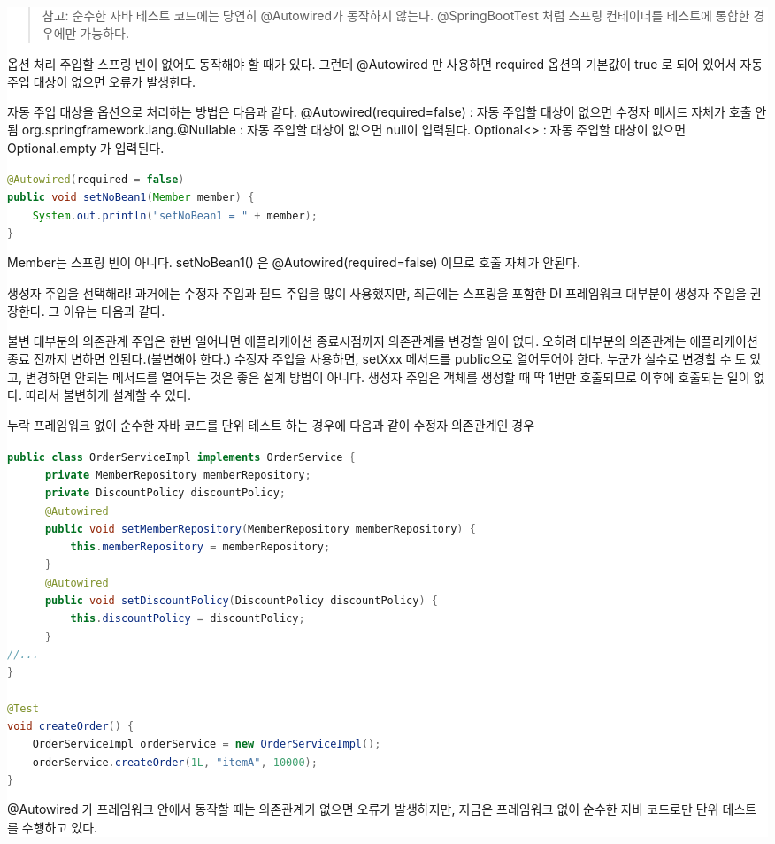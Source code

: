 
> 참고: 순수한 자바 테스트 코드에는 당연히 @Autowired가 동작하지 않는다. @SpringBootTest 처럼 스프링 컨테이너를 테스트에 통합한 경우에만 가능하다.

옵션 처리
주입할 스프링 빈이 없어도 동작해야 할 때가 있다.
그런데 @Autowired 만 사용하면 required 옵션의 기본값이 true 로 되어 있어서 자동 주입 대상이 없으면 오류가 발생한다.

자동 주입 대상을 옵션으로 처리하는 방법은 다음과 같다.
@Autowired(required=false) : 자동 주입할 대상이 없으면 수정자 메서드 자체가 호출 안됨 
org.springframework.lang.@Nullable : 자동 주입할 대상이 없으면 null이 입력된다. 
Optional<> : 자동 주입할 대상이 없으면 Optional.empty 가 입력된다.

```java
@Autowired(required = false)
public void setNoBean1(Member member) {
    System.out.println("setNoBean1 = " + member);
}
```

Member는 스프링 빈이 아니다.
setNoBean1() 은 @Autowired(required=false) 이므로 호출 자체가 안된다.

생성자 주입을 선택해라!
과거에는 수정자 주입과 필드 주입을 많이 사용했지만, 최근에는 스프링을 포함한 DI 프레임워크 대부분이
생성자 주입을 권장한다. 그 이유는 다음과 같다.

불변
대부분의 의존관계 주입은 한번 일어나면 애플리케이션 종료시점까지 의존관계를 변경할 일이 없다. 오히려 대부분의 의존관계는 애플리케이션 종료 전까지 변하면 안된다.(불변해야 한다.)
수정자 주입을 사용하면, setXxx 메서드를 public으로 열어두어야 한다.
누군가 실수로 변경할 수 도 있고, 변경하면 안되는 메서드를 열어두는 것은 좋은 설계 방법이 아니다. 생성자 주입은 객체를 생성할 때 딱 1번만 호출되므로 이후에 호출되는 일이 없다. 따라서 불변하게 설계할 수 있다.


누락
프레임워크 없이 순수한 자바 코드를 단위 테스트 하는 경우에 다음과 같이 수정자 의존관계인 경우
```java
public class OrderServiceImpl implements OrderService {
      private MemberRepository memberRepository;
      private DiscountPolicy discountPolicy;
      @Autowired
      public void setMemberRepository(MemberRepository memberRepository) {
          this.memberRepository = memberRepository;
      }
      @Autowired
      public void setDiscountPolicy(DiscountPolicy discountPolicy) {
          this.discountPolicy = discountPolicy;
      }
//...
}

@Test
void createOrder() {
    OrderServiceImpl orderService = new OrderServiceImpl();
    orderService.createOrder(1L, "itemA", 10000);
}
```
@Autowired 가 프레임워크 안에서 동작할 때는 의존관계가 없으면 오류가 발생하지만, 지금은 프레임워크
없이 순수한 자바 코드로만 단위 테스트를 수행하고 있다.
